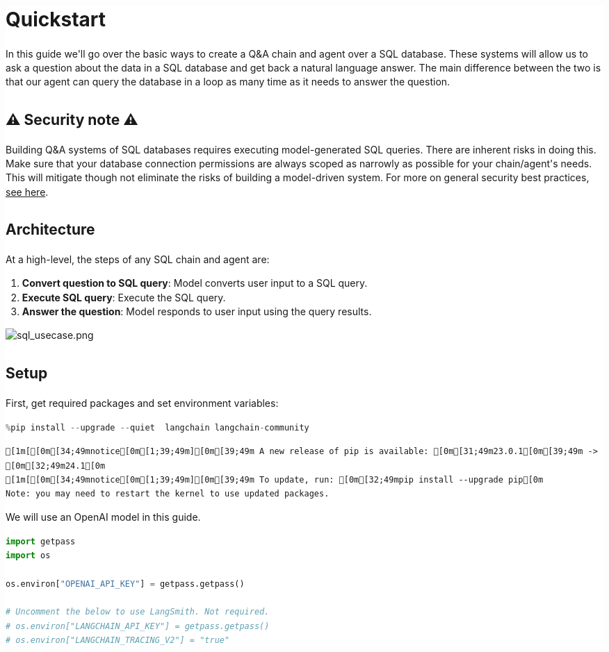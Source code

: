 # Quickstart

In this guide we'll go over the basic ways to create a Q&A chain and
agent over a SQL database. These systems will allow us to ask a question
about the data in a SQL database and get back a natural language answer.
The main difference between the two is that our agent can query the
database in a loop as many time as it needs to answer the question.

## ⚠️ Security note ⚠️

Building Q&A systems of SQL databases requires executing model-generated
SQL queries. There are inherent risks in doing this. Make sure that your
database connection permissions are always scoped as narrowly as
possible for your chain/agent's needs. This will mitigate though not
eliminate the risks of building a model-driven system. For more on
general security best practices, [see here](/v0.1/docs/security/).

## Architecture

At a high-level, the steps of any SQL chain and agent are:

1.  **Convert question to SQL query**: Model converts user input to a
    SQL query.
2.  **Execute SQL query**: Execute the SQL query.
3.  **Answer the question**: Model responds to user input using the
    query results.

<img
src="https://python.langchain.com/v0.1/assets/images/sql_usecase-d432701261f05ab69b38576093718cf3.png"
class="img_ev3q" loading="lazy" width="1571" height="470"
alt="sql_usecase.png" />

## Setup

First, get required packages and set environment variables:


```python
%pip install --upgrade --quiet  langchain langchain-community
```

    
    [1m[[0m[34;49mnotice[0m[1;39;49m][0m[39;49m A new release of pip is available: [0m[31;49m23.0.1[0m[39;49m -> [0m[32;49m24.1[0m
    [1m[[0m[34;49mnotice[0m[1;39;49m][0m[39;49m To update, run: [0m[32;49mpip install --upgrade pip[0m
    Note: you may need to restart the kernel to use updated packages.


We will use an OpenAI model in this guide.


```python
import getpass
import os

os.environ["OPENAI_API_KEY"] = getpass.getpass()

# Uncomment the below to use LangSmith. Not required.
# os.environ["LANGCHAIN_API_KEY"] = getpass.getpass()
# os.environ["LANGCHAIN_TRACING_V2"] = "true"
```
